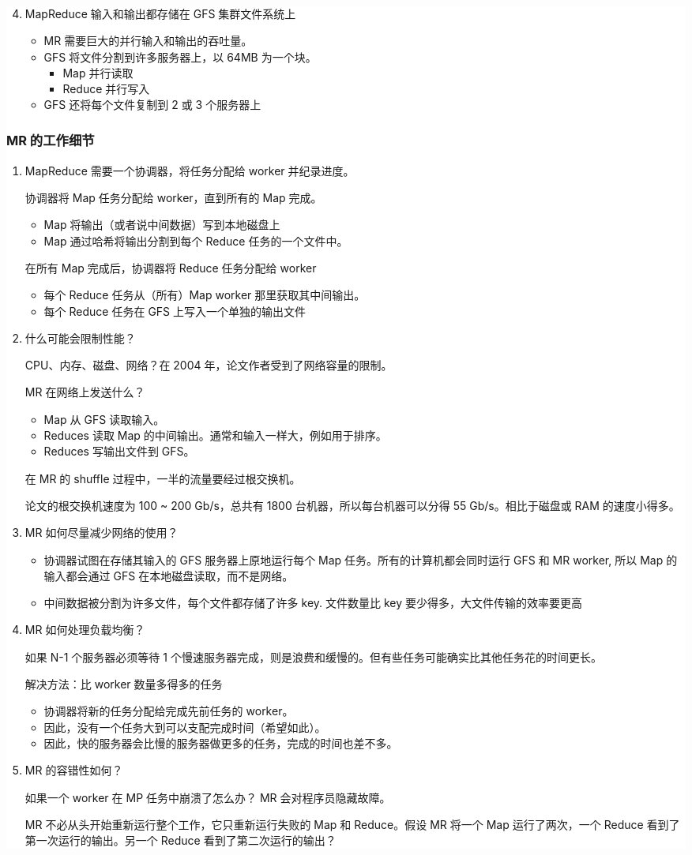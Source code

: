 4. MapReduce 输入和输出都存储在 GFS 集群文件系统上

    - MR 需要巨大的并行输入和输出的吞吐量。
    - GFS 将文件分割到许多服务器上，以 64MB 为一个块。
        - Map 并行读取
        - Reduce 并行写入
    - GFS 还将每个文件复制到 2 或 3 个服务器上

### MR 的工作细节

1. MapReduce 需要一个协调器，将任务分配给 worker 并纪录进度。

    协调器将 Map 任务分配给 worker，直到所有的 Map 完成。

    - Map 将输出（或者说中间数据）写到本地磁盘上
    - Map 通过哈希将输出分割到每个 Reduce 任务的一个文件中。

    在所有 Map 完成后，协调器将 Reduce 任务分配给 worker

    - 每个 Reduce 任务从（所有）Map worker 那里获取其中间输出。
    - 每个 Reduce 任务在 GFS 上写入一个单独的输出文件

2. 什么可能会限制性能？

    CPU、内存、磁盘、网络？在 2004 年，论文作者受到了网络容量的限制。

    MR 在网络上发送什么？

    - Map 从 GFS 读取输入。
    - Reduces 读取 Map 的中间输出。通常和输入一样大，例如用于排序。
    - Reduces 写输出文件到 GFS。

    在 MR 的 shuffle 过程中，一半的流量要经过根交换机。

    论文的根交换机速度为 100 ~ 200 Gb/s，总共有 1800 台机器，所以每台机器可以分得 55 Gb/s。相比于磁盘或 RAM 的速度小得多。

3. MR 如何尽量减少网络的使用？

    - 协调器试图在存储其输入的 GFS 服务器上原地运行每个 Map 任务。所有的计算机都会同时运行 GFS 和 MR worker, 所以 Map 的输入都会通过 GFS 在本地磁盘读取，而不是网络。

    - 中间数据被分割为许多文件，每个文件都存储了许多 key. 文件数量比 key 要少得多，大文件传输的效率要更高

4. MR 如何处理负载均衡？

    如果 N-1 个服务器必须等待 1 个慢速服务器完成，则是浪费和缓慢的。但有些任务可能确实比其他任务花的时间更长。

    解决方法：比 worker 数量多得多的任务

    - 协调器将新的任务分配给完成先前任务的 worker。
    - 因此，没有一个任务大到可以支配完成时间（希望如此）。
    - 因此，快的服务器会比慢的服务器做更多的任务，完成的时间也差不多。

5. MR 的容错性如何？

    如果一个 worker 在 MP 任务中崩溃了怎么办？
    MR 会对程序员隐藏故障。

    MR 不必从头开始重新运行整个工作，它只重新运行失败的 Map 和 Reduce。假设 MR 将一个 Map 运行了两次，一个 Reduce 看到了第一次运行的输出。另一个 Reduce 看到了第二次运行的输出？
